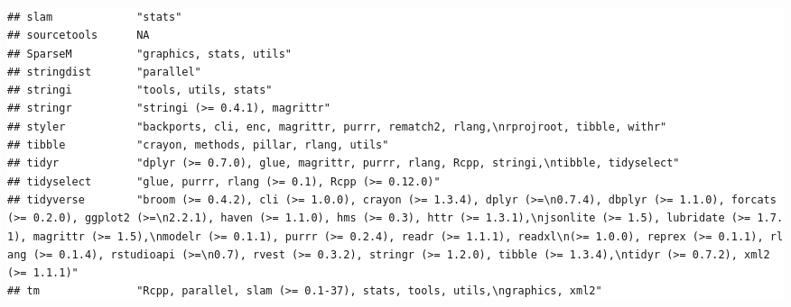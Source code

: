    ## slam             "stats"                                                                                                                                                                                                                                                                                                                                                                                                                                                                               
    ## sourcetools      NA                                                                                                                                                                                                                                                                                                                                                                                                                                                                                    
    ## SparseM          "graphics, stats, utils"                                                                                                                                                                                                                                                                                                                                                                                                                                                              
    ## stringdist       "parallel"                                                                                                                                                                                                                                                                                                                                                                                                                                                                            
    ## stringi          "tools, utils, stats"                                                                                                                                                                                                                                                                                                                                                                                                                                                                 
    ## stringr          "stringi (>= 0.4.1), magrittr"                                                                                                                                                                                                                                                                                                                                                                                                                                                        
    ## styler           "backports, cli, enc, magrittr, purrr, rematch2, rlang,\nrprojroot, tibble, withr"                                                                                                                                                                                                                                                                                                                                                                                                    
    ## tibble           "crayon, methods, pillar, rlang, utils"                                                                                                                                                                                                                                                                                                                                                                                                                                               
    ## tidyr            "dplyr (>= 0.7.0), glue, magrittr, purrr, rlang, Rcpp, stringi,\ntibble, tidyselect"                                                                                                                                                                                                                                                                                                                                                                                                  
    ## tidyselect       "glue, purrr, rlang (>= 0.1), Rcpp (>= 0.12.0)"                                                                                                                                                                                                                                                                                                                                                                                                                                       
    ## tidyverse        "broom (>= 0.4.2), cli (>= 1.0.0), crayon (>= 1.3.4), dplyr (>=\n0.7.4), dbplyr (>= 1.1.0), forcats (>= 0.2.0), ggplot2 (>=\n2.2.1), haven (>= 1.1.0), hms (>= 0.3), httr (>= 1.3.1),\njsonlite (>= 1.5), lubridate (>= 1.7.1), magrittr (>= 1.5),\nmodelr (>= 0.1.1), purrr (>= 0.2.4), readr (>= 1.1.1), readxl\n(>= 1.0.0), reprex (>= 0.1.1), rlang (>= 0.1.4), rstudioapi (>=\n0.7), rvest (>= 0.3.2), stringr (>= 1.2.0), tibble (>= 1.3.4),\ntidyr (>= 0.7.2), xml2 (>= 1.1.1)"
    ## tm               "Rcpp, parallel, slam (>= 0.1-37), stats, tools, utils,\ngraphics, xml2"                                                                                                                                                                                                                                                                                                                                                                                                              